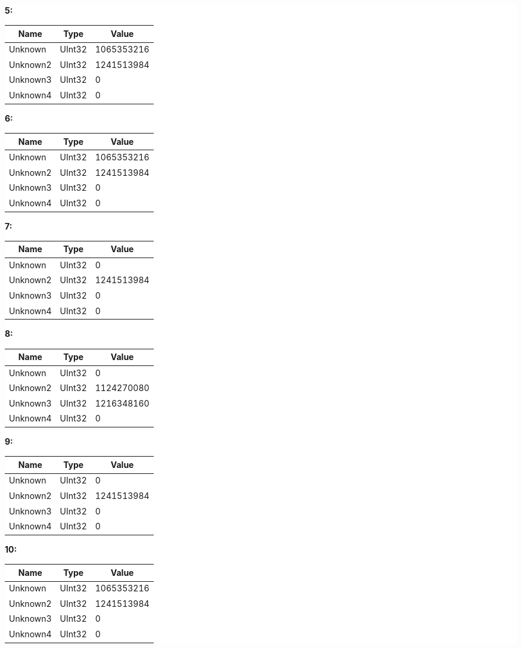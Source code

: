 
**5:**

Name	| Type	| Value
---	|---	|---	|
Unknown	|UInt32	|1065353216
Unknown2	|UInt32	|1241513984
Unknown3	|UInt32	|0
Unknown4	|UInt32	|0


**6:**

Name	| Type	| Value
---	|---	|---	|
Unknown	|UInt32	|1065353216
Unknown2	|UInt32	|1241513984
Unknown3	|UInt32	|0
Unknown4	|UInt32	|0


**7:**

Name	| Type	| Value
---	|---	|---	|
Unknown	|UInt32	|0
Unknown2	|UInt32	|1241513984
Unknown3	|UInt32	|0
Unknown4	|UInt32	|0


**8:**

Name	| Type	| Value
---	|---	|---	|
Unknown	|UInt32	|0
Unknown2	|UInt32	|1124270080
Unknown3	|UInt32	|1216348160
Unknown4	|UInt32	|0


**9:**

Name	| Type	| Value
---	|---	|---	|
Unknown	|UInt32	|0
Unknown2	|UInt32	|1241513984
Unknown3	|UInt32	|0
Unknown4	|UInt32	|0


**10:**

Name	| Type	| Value
---	|---	|---	|
Unknown	|UInt32	|1065353216
Unknown2	|UInt32	|1241513984
Unknown3	|UInt32	|0
Unknown4	|UInt32	|0
